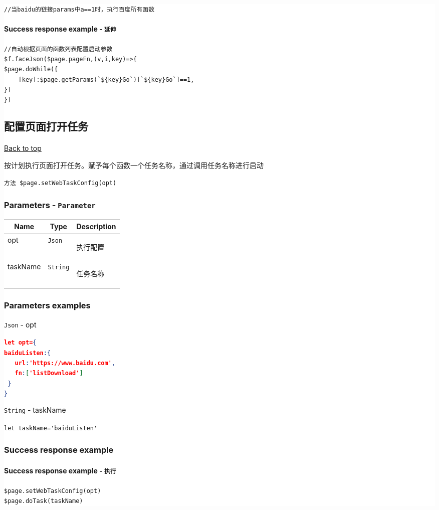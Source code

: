 ```/
//当baidu的链接params中a==1时，执行百度所有函数
```

#### Success response example - `延伸`

```/
//自动根据页面的函数列表配置启动参数
$f.faceJson($page.pageFn,(v,i,key)=>{
$page.doWhile({
    [key]:$page.getParams(`${key}Go`)[`${key}Go`]==1,
})
})
```

## <a name='配置页面打开任务'></a> 配置页面打开任务
[Back to top](#top)

<p>按计划执行页面打开任务。赋予每个函数一个任务名称，通过调用任务名称进行启动</p>

```
方法 $page.setWebTaskConfig(opt)
```

### Parameters - `Parameter`

| Name     | Type       | Description                           |
|----------|------------|---------------------------------------|
| opt | `Json` | <p>执行配置</p> |
| taskName | `String` | <p>任务名称</p> |

### Parameters examples
`Json` - opt

```Json
let opt={
baiduListen:{
   url:'https://www.baidu.com',
   fn:['listDownload']
 }
}
```
`String` - taskName

```String
let taskName='baiduListen'
```

### Success response example

#### Success response example - `执行`

```/
$page.setWebTaskConfig(opt)
$page.doTask(taskName)
```
